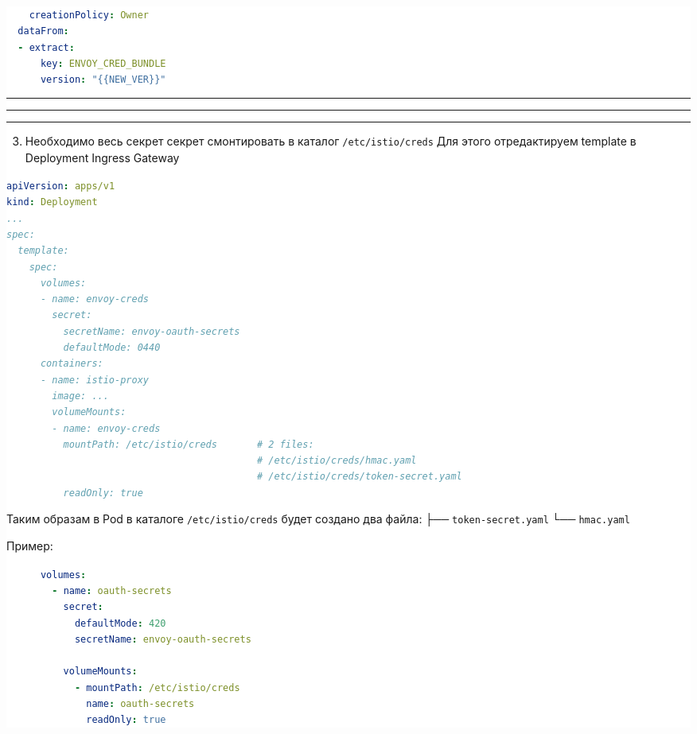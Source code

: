 ```yaml
    creationPolicy: Owner
  dataFrom:
  - extract:
      key: ENVOY_CRED_BUNDLE
      version: "{{NEW_VER}}"
```

***
***
***

3. Необходимо весь секрет секрет смонтировать в каталог  `/etc/istio/creds`
Для этого отредактируем template в Deployment Ingress Gateway

```yaml
apiVersion: apps/v1
kind: Deployment
...
spec:
  template:
    spec:
      volumes:
      - name: envoy-creds
        secret:
          secretName: envoy-oauth-secrets
          defaultMode: 0440
      containers:
      - name: istio-proxy
        image: ...
        volumeMounts:
        - name: envoy-creds
          mountPath: /etc/istio/creds       # 2 files:
                                            # /etc/istio/creds/hmac.yaml
                                            # /etc/istio/creds/token-secret.yaml
          readOnly: true
```

Таким образам в Pod в каталоге `/etc/istio/creds` будет создано два файла:
  ├── `token-secret.yaml`
  └── `hmac.yaml`

Пример:

```yaml
      volumes:
        - name: oauth-secrets
          secret:
            defaultMode: 420
            secretName: envoy-oauth-secrets

          volumeMounts:
            - mountPath: /etc/istio/creds
              name: oauth-secrets
              readOnly: true
```
